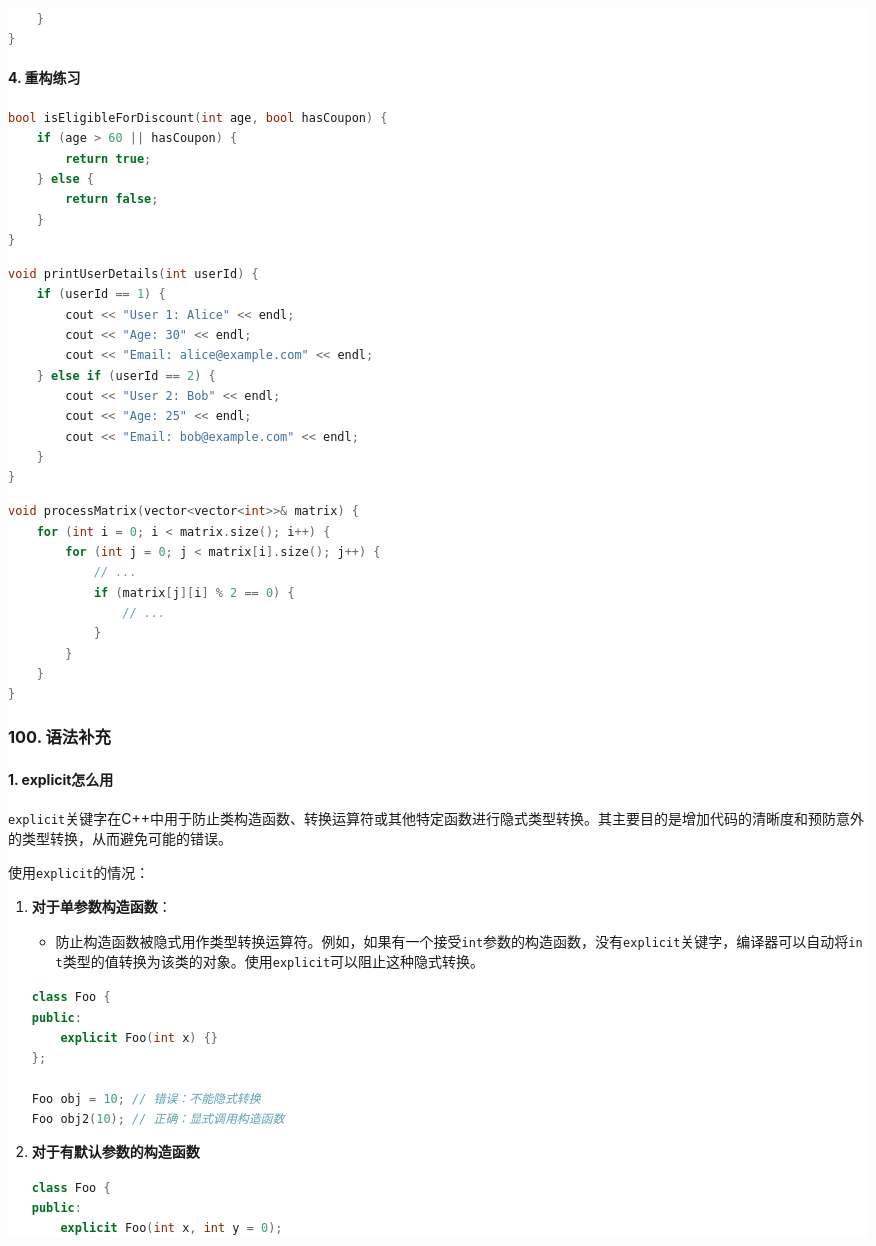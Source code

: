 ```c++
    }
}
```

#### 4. 重构练习
```c++
bool isEligibleForDiscount(int age, bool hasCoupon) {
    if (age > 60 || hasCoupon) {
        return true;
    } else {
        return false;
    }
}
```

```c++
void printUserDetails(int userId) {
    if (userId == 1) {
        cout << "User 1: Alice" << endl;
        cout << "Age: 30" << endl;
        cout << "Email: alice@example.com" << endl;
    } else if (userId == 2) {
        cout << "User 2: Bob" << endl;
        cout << "Age: 25" << endl;
        cout << "Email: bob@example.com" << endl;
    }
}
```

```c++
void processMatrix(vector<vector<int>>& matrix) {
    for (int i = 0; i < matrix.size(); i++) {
        for (int j = 0; j < matrix[i].size(); j++) {
            // ...
            if (matrix[j][i] % 2 == 0) {
                // ...
            }
        }
    }
}
```

### 100. 语法补充

#### 1. explicit怎么用
`explicit`关键字在C++中用于防止类构造函数、转换运算符或其他特定函数进行隐式类型转换。其主要目的是增加代码的清晰度和预防意外的类型转换，从而避免可能的错误。

使用`explicit`的情况：

1. **对于单参数构造函数**：
   - 防止构造函数被隐式用作类型转换运算符。例如，如果有一个接受`int`参数的构造函数，没有`explicit`关键字，编译器可以自动将`int`类型的值转换为该类的对象。使用`explicit`可以阻止这种隐式转换。

   ```c++
   class Foo {
   public:
       explicit Foo(int x) {}
   };

   Foo obj = 10; // 错误：不能隐式转换
   Foo obj2(10); // 正确：显式调用构造函数
   ```
2. **对于有默认参数的构造函数**
    ```c++
    class Foo {
    public:
        explicit Foo(int x, int y = 0);